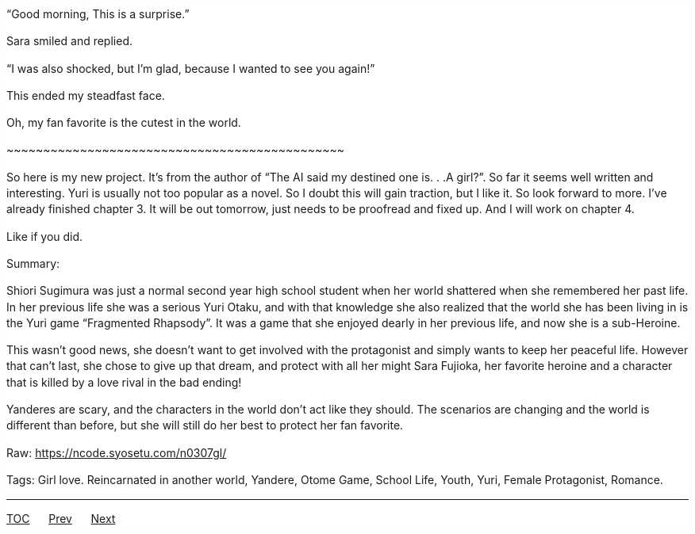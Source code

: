 “Good morning, This is a surprise.”

Sara smiled and replied. 

“I was also shocked, but I’m glad, because I wanted to see you again!”

This ended my steadfast face.

Oh, my fan favorite is the cutest in the world.

\~\~\~\~\~\~\~\~\~\~\~\~\~\~\~\~\~\~\~\~\~\~\~\~\~\~\~\~\~\~\~\~\~\~\~\~\~\~\~\~\~\~\~\~\~~

So here is my new project. It’s from the author of “The AI said my
destined one is. . .A girl?”. So far it seems well written and
interesting. Yuri is usually not too popular as a novel. So I doubt this
will gain traction, but I like it. So look forward to more. I’ve already
finished chapter 3. It will be out tomorrow, just needs to be proofread
and fixed up. And I will work on chapter 4.

Like if you did.

Summary:

Shiori Sugimura was just a normal second year high school student when
her world shattered when she remembered her past life. In her previous
life she was a serious Yuri Otaku, and with that knowledge she also
realized that the world she has been living in is the Yuri game
“Fragmented Rhapsody”. It was a game that she enjoyed dearly in her
previous life, and now she is a sub-Heroine. 

This wasn’t good news, she doesn’t want to get involved with the
protagonist and simply wants to keep her peaceful life. However that
can’t last, she chose to give up that dream, and protect with all her
might Sara Fujioka, her favorite heroine and a character that is killed
by a love rival in the bad ending!

Yanderes are scary, and the characters in the world don’t act like they
should. The scenarios are changing and the world is different than
before, but she will still do her best to protect her fan favorite.

Raw: <https://ncode.syosetu.com/n0307gl/>

Tags: Girl love. Reincarnated in another world, Yandere, Otome Game,
School Life, Youth, Yuri, Female Protagonist, Romance.


---
[TOC](../readme.md)&nbsp;&nbsp;&nbsp;&nbsp;&nbsp;&nbsp;[Prev](0000_Chapter.md)&nbsp;&nbsp;&nbsp;&nbsp;&nbsp;&nbsp;[Next](0002_Chapter.md)

